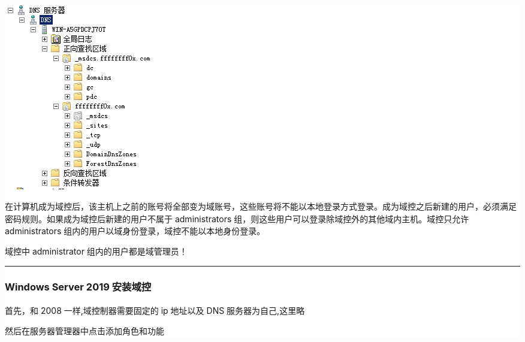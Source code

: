 ![](../../../../assets/img/Integrated/Windows/实验/域/11.png)

在计算机成为域控后，该主机上之前的账号将全部变为域账号，这些账号将不能以本地登录方式登录。成为域控之后新建的用户，必须满足密码规则。如果成为域控后新建的用户不属于 administrators 组，则这些用户可以登录除域控外的其他域内主机。域控只允许 administrators 组内的用户以域身份登录，域控不能以本地身份登录。

域控中 administrator 组内的用户都是域管理员！

---

### Windows Server 2019 安装域控

首先，和 2008 一样,域控制器需要固定的 ip 地址以及 DNS 服务器为自己,这里略

然后在服务器管理器中点击添加角色和功能
